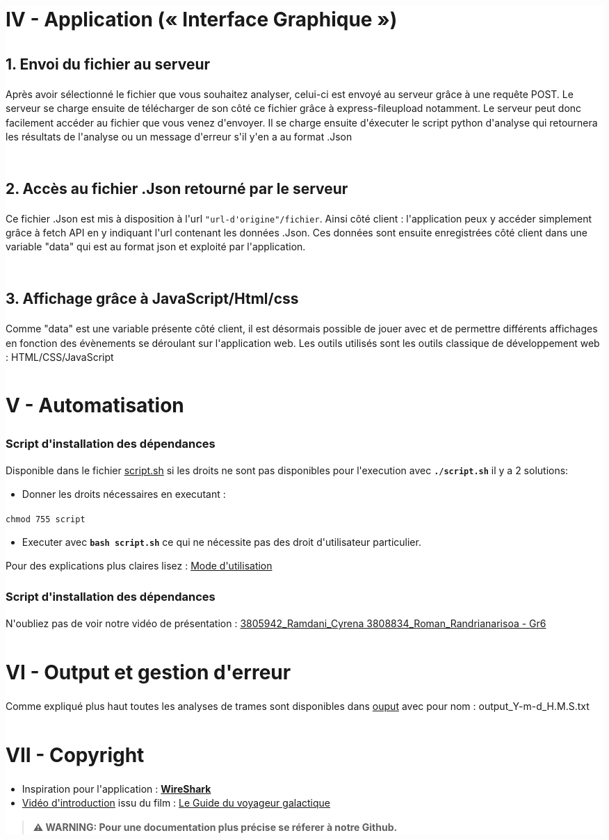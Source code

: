 # IV - __Application__ (« Interface Graphique »)
## 1. __Envoi du fichier au serveur__<br>
Après avoir sélectionné le fichier que vous souhaitez analyser, celui-ci est envoyé au serveur grâce à une requête POST. Le serveur se charge ensuite de télécharger de son côté ce fichier grâce à express-fileupload notamment. Le serveur peut donc facilement accéder au fichier que vous venez d'envoyer. Il se charge ensuite d'éxecuter le script python d'analyse qui retournera les résultats de l'analyse ou un message d'erreur s'il y'en a au format .Json<br><br>

## 2. __Accès au fichier__ .Json retourné par le serveur <br>
Ce fichier .Json est mis à disposition à l'url ```"url-d'origine"/fichier```. Ainsi côté client : l'application peux y accéder simplement grâce à fetch API en y indiquant l'url contenant les données .Json. Ces données sont ensuite enregistrées côté client dans une variable "data" qui est au format json et exploité par l'application.<br><br>

## 3. __Affichage__ grâce à JavaScript/Html/css<br>
Comme "data" est une variable présente côté client, il est désormais possible de jouer avec et de permettre différents affichages en fonction des évènements se déroulant sur l'application web. Les outils utilisés  sont les outils classique de développement web : HTML/CSS/JavaScript


# V - Automatisation
### __Script__ d'installation des dépendances
Disponible dans le fichier [script.sh](script.sh) si les droits ne sont pas disponibles pour l'execution avec __```./script.sh```__ il y a 2 solutions:
- Donner les droits nécessaires en executant :
```
chmod 755 script
```

- Executer avec  __```bash script.sh```__ ce qui ne nécessite pas des droit d'utilisateur particulier.

Pour des explications plus claires lisez : [Mode d'utilisation](howto.md)

### Script d'installation des dépendances
N'oubliez pas de voir notre vidéo de présentation : [3805942_Ramdani_Cyrena  3808834_Roman_Randrianarisoa - Gr6](https://youtu.be/8TW2tnwzCtQ)

# VI - Output et gestion d'erreur
Comme expliqué plus haut toutes les analyses de trames sont disponibles dans [ouput](sources/output) avec pour nom : output_Y-m-d_H.M.S.txt <br> 

# VII - Copyright 
- Inspiration pour l'application :  __[WireShark](https://www.wireshark.org/)__  
- [Vidéo d'introduction](https://www.youtube.com/watch?v=xIatspadXcc&ab_channel=ImaginationInstitute) issu du film : [Le Guide du voyageur galactique](https://fr.wikipedia.org/wiki/Le_Guide_du_voyageur_galactique)


> **⚠ WARNING: Pour une documentation plus précise se réferer à notre Github.** 